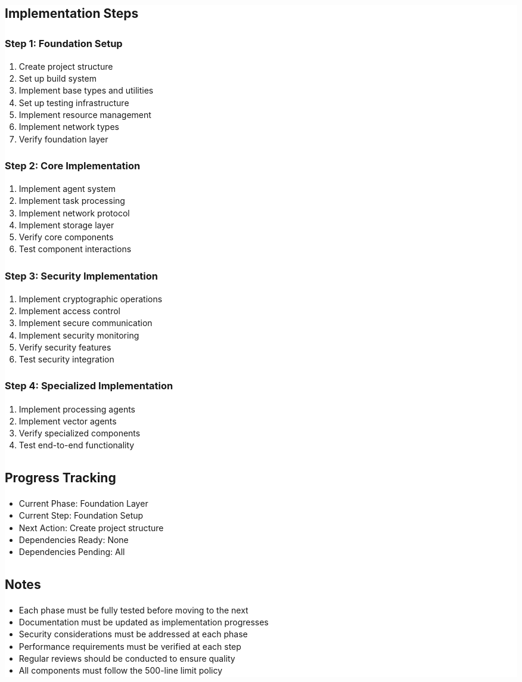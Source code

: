 ## Implementation Steps

### Step 1: Foundation Setup
1. Create project structure
2. Set up build system
3. Implement base types and utilities
4. Set up testing infrastructure
5. Implement resource management
6. Implement network types
7. Verify foundation layer

### Step 2: Core Implementation
1. Implement agent system
2. Implement task processing
3. Implement network protocol
4. Implement storage layer
5. Verify core components
6. Test component interactions

### Step 3: Security Implementation
1. Implement cryptographic operations
2. Implement access control
3. Implement secure communication
4. Implement security monitoring
5. Verify security features
6. Test security integration

### Step 4: Specialized Implementation
1. Implement processing agents
2. Implement vector agents
3. Verify specialized components
4. Test end-to-end functionality

## Progress Tracking
- Current Phase: Foundation Layer
- Current Step: Foundation Setup
- Next Action: Create project structure
- Dependencies Ready: None
- Dependencies Pending: All

## Notes
- Each phase must be fully tested before moving to the next
- Documentation must be updated as implementation progresses
- Security considerations must be addressed at each phase
- Performance requirements must be verified at each step
- Regular reviews should be conducted to ensure quality
- All components must follow the 500-line limit policy 